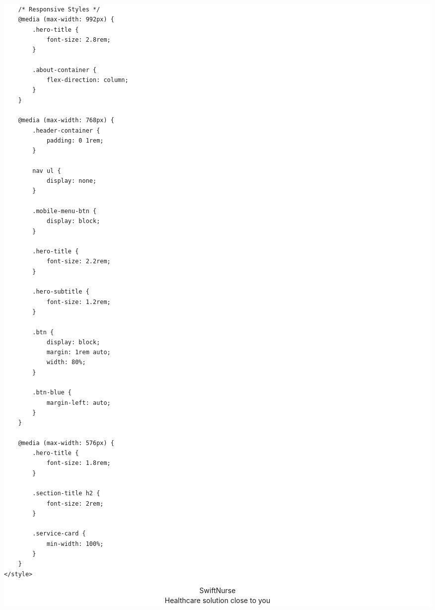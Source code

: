         /* Responsive Styles */
        @media (max-width: 992px) {
            .hero-title {
                font-size: 2.8rem;
            }
            
            .about-container {
                flex-direction: column;
            }
        }

        @media (max-width: 768px) {
            .header-container {
                padding: 0 1rem;
            }
            
            nav ul {
                display: none;
            }
            
            .mobile-menu-btn {
                display: block;
            }
            
            .hero-title {
                font-size: 2.2rem;
            }
            
            .hero-subtitle {
                font-size: 1.2rem;
            }
            
            .btn {
                display: block;
                margin: 1rem auto;
                width: 80%;
            }
            
            .btn-blue {
                margin-left: auto;
            }
        }

        @media (max-width: 576px) {
            .hero-title {
                font-size: 1.8rem;
            }
            
            .section-title h2 {
                font-size: 2rem;
            }
            
            .service-card {
                min-width: 100%;
            }
        }
    </style>
</head>
<body>
    <!-- Header -->
    <header id="header">
        <div class="header-container">
            <div class="logo">
                <i class="fas fa-heartbeat logo-icon"></i>
                <div>
                    <div class="logo-text">SwiftNurse</div>
                    <div class="logo-tagline">Healthcare solution close to you</div>
                </div>